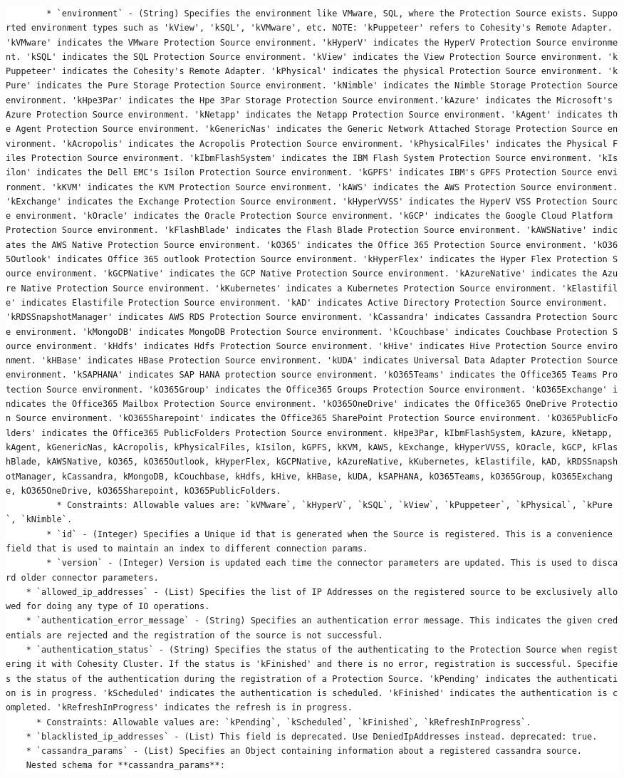 			* `environment` - (String) Specifies the environment like VMware, SQL, where the Protection Source exists. Supported environment types such as 'kView', 'kSQL', 'kVMware', etc. NOTE: 'kPuppeteer' refers to Cohesity's Remote Adapter. 'kVMware' indicates the VMware Protection Source environment. 'kHyperV' indicates the HyperV Protection Source environment. 'kSQL' indicates the SQL Protection Source environment. 'kView' indicates the View Protection Source environment. 'kPuppeteer' indicates the Cohesity's Remote Adapter. 'kPhysical' indicates the physical Protection Source environment. 'kPure' indicates the Pure Storage Protection Source environment. 'kNimble' indicates the Nimble Storage Protection Source environment. 'kHpe3Par' indicates the Hpe 3Par Storage Protection Source environment.'kAzure' indicates the Microsoft's Azure Protection Source environment. 'kNetapp' indicates the Netapp Protection Source environment. 'kAgent' indicates the Agent Protection Source environment. 'kGenericNas' indicates the Generic Network Attached Storage Protection Source environment. 'kAcropolis' indicates the Acropolis Protection Source environment. 'kPhysicalFiles' indicates the Physical Files Protection Source environment. 'kIbmFlashSystem' indicates the IBM Flash System Protection Source environment. 'kIsilon' indicates the Dell EMC's Isilon Protection Source environment. 'kGPFS' indicates IBM's GPFS Protection Source environment. 'kKVM' indicates the KVM Protection Source environment. 'kAWS' indicates the AWS Protection Source environment. 'kExchange' indicates the Exchange Protection Source environment. 'kHyperVVSS' indicates the HyperV VSS Protection Source environment. 'kOracle' indicates the Oracle Protection Source environment. 'kGCP' indicates the Google Cloud Platform Protection Source environment. 'kFlashBlade' indicates the Flash Blade Protection Source environment. 'kAWSNative' indicates the AWS Native Protection Source environment. 'kO365' indicates the Office 365 Protection Source environment. 'kO365Outlook' indicates Office 365 outlook Protection Source environment. 'kHyperFlex' indicates the Hyper Flex Protection Source environment. 'kGCPNative' indicates the GCP Native Protection Source environment. 'kAzureNative' indicates the Azure Native Protection Source environment. 'kKubernetes' indicates a Kubernetes Protection Source environment. 'kElastifile' indicates Elastifile Protection Source environment. 'kAD' indicates Active Directory Protection Source environment. 'kRDSSnapshotManager' indicates AWS RDS Protection Source environment. 'kCassandra' indicates Cassandra Protection Source environment. 'kMongoDB' indicates MongoDB Protection Source environment. 'kCouchbase' indicates Couchbase Protection Source environment. 'kHdfs' indicates Hdfs Protection Source environment. 'kHive' indicates Hive Protection Source environment. 'kHBase' indicates HBase Protection Source environment. 'kUDA' indicates Universal Data Adapter Protection Source environment. 'kSAPHANA' indicates SAP HANA protection source environment. 'kO365Teams' indicates the Office365 Teams Protection Source environment. 'kO365Group' indicates the Office365 Groups Protection Source environment. 'kO365Exchange' indicates the Office365 Mailbox Protection Source environment. 'kO365OneDrive' indicates the Office365 OneDrive Protection Source environment. 'kO365Sharepoint' indicates the Office365 SharePoint Protection Source environment. 'kO365PublicFolders' indicates the Office365 PublicFolders Protection Source environment. kHpe3Par, kIbmFlashSystem, kAzure, kNetapp, kAgent, kGenericNas, kAcropolis, kPhysicalFiles, kIsilon, kGPFS, kKVM, kAWS, kExchange, kHyperVVSS, kOracle, kGCP, kFlashBlade, kAWSNative, kO365, kO365Outlook, kHyperFlex, kGCPNative, kAzureNative, kKubernetes, kElastifile, kAD, kRDSSnapshotManager, kCassandra, kMongoDB, kCouchbase, kHdfs, kHive, kHBase, kUDA, kSAPHANA, kO365Teams, kO365Group, kO365Exchange, kO365OneDrive, kO365Sharepoint, kO365PublicFolders.
			  * Constraints: Allowable values are: `kVMware`, `kHyperV`, `kSQL`, `kView`, `kPuppeteer`, `kPhysical`, `kPure`, `kNimble`.
			* `id` - (Integer) Specifies a Unique id that is generated when the Source is registered. This is a convenience field that is used to maintain an index to different connection params.
			* `version` - (Integer) Version is updated each time the connector parameters are updated. This is used to discard older connector parameters.
		* `allowed_ip_addresses` - (List) Specifies the list of IP Addresses on the registered source to be exclusively allowed for doing any type of IO operations.
		* `authentication_error_message` - (String) Specifies an authentication error message. This indicates the given credentials are rejected and the registration of the source is not successful.
		* `authentication_status` - (String) Specifies the status of the authenticating to the Protection Source when registering it with Cohesity Cluster. If the status is 'kFinished' and there is no error, registration is successful. Specifies the status of the authentication during the registration of a Protection Source. 'kPending' indicates the authentication is in progress. 'kScheduled' indicates the authentication is scheduled. 'kFinished' indicates the authentication is completed. 'kRefreshInProgress' indicates the refresh is in progress.
		  * Constraints: Allowable values are: `kPending`, `kScheduled`, `kFinished`, `kRefreshInProgress`.
		* `blacklisted_ip_addresses` - (List) This field is deprecated. Use DeniedIpAddresses instead. deprecated: true.
		* `cassandra_params` - (List) Specifies an Object containing information about a registered cassandra source.
		Nested schema for **cassandra_params**: